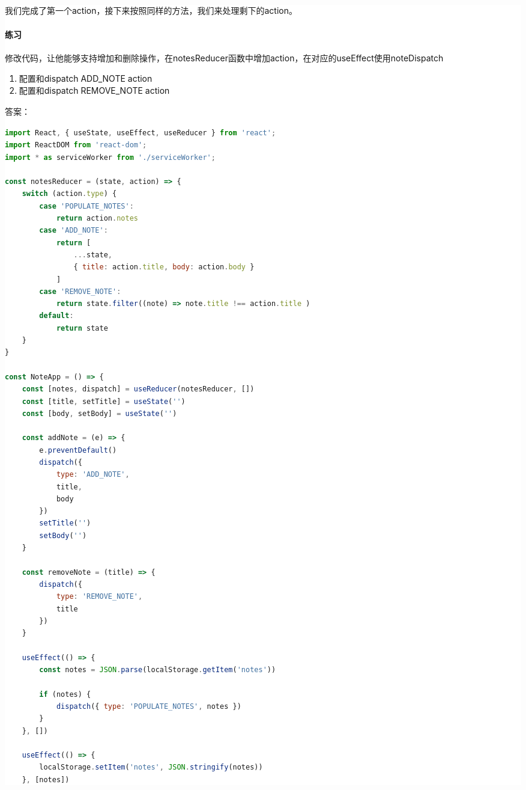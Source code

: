 我们完成了第一个action，接下来按照同样的方法，我们来处理剩下的action。

#### 练习

修改代码，让他能够支持增加和删除操作，在notesReducer函数中增加action，在对应的useEffect使用noteDispatch

1. 配置和dispatch ADD_NOTE action
2. 配置和dispatch REMOVE_NOTE action

答案：

``` js
import React, { useState, useEffect, useReducer } from 'react';
import ReactDOM from 'react-dom';
import * as serviceWorker from './serviceWorker';

const notesReducer = (state, action) => {
    switch (action.type) {
        case 'POPULATE_NOTES':
            return action.notes
        case 'ADD_NOTE':
            return [
                ...state,
                { title: action.title, body: action.body }
            ]
        case 'REMOVE_NOTE':
            return state.filter((note) => note.title !== action.title )
        default:
            return state
    }
}

const NoteApp = () => {
    const [notes, dispatch] = useReducer(notesReducer, [])
    const [title, setTitle] = useState('')
    const [body, setBody] = useState('')

    const addNote = (e) => {
        e.preventDefault()
        dispatch({
            type: 'ADD_NOTE',
            title,
            body
        })
        setTitle('')
        setBody('')
    }

    const removeNote = (title) => {
        dispatch({
            type: 'REMOVE_NOTE',
            title
        })
    }

    useEffect(() => {
        const notes = JSON.parse(localStorage.getItem('notes'))

        if (notes) {
            dispatch({ type: 'POPULATE_NOTES', notes })
        }
    }, [])

    useEffect(() => {
        localStorage.setItem('notes', JSON.stringify(notes))
    }, [notes])
```